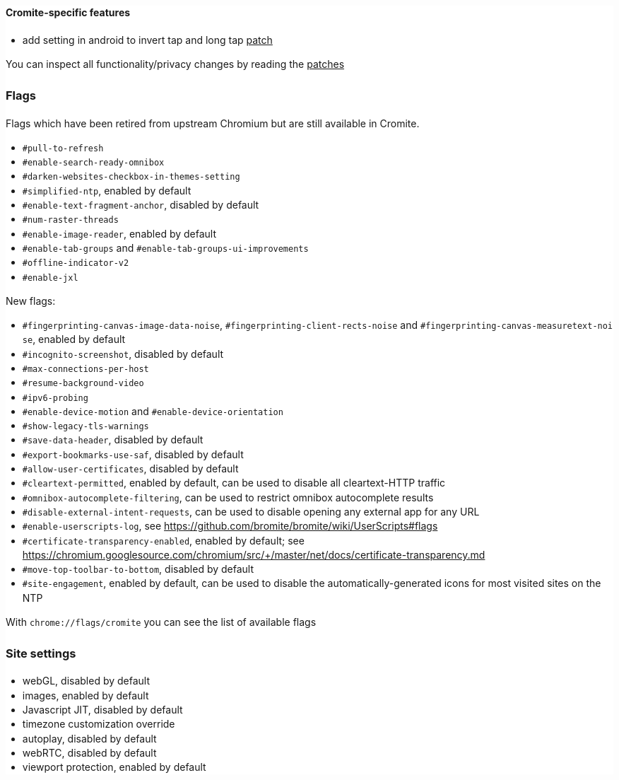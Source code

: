 #### Cromite-specific features

* add setting in android to invert tap and long tap [patch](https://github.com/uazo/cromite/blob/master/build/patches/Add-setting-to-invert-tap-and-long-tap.patch)

You can inspect all functionality/privacy changes by reading the [patches](https://github.com/uazo/cromite/tree/master/build/patches)

### Flags

Flags which have been retired from upstream Chromium but are still available in Cromite.

* `#pull-to-refresh`
* `#enable-search-ready-omnibox`
* `#darken-websites-checkbox-in-themes-setting`
* `#simplified-ntp`, enabled by default
* `#enable-text-fragment-anchor`, disabled by default
* `#num-raster-threads`
* `#enable-image-reader`, enabled by default
* `#enable-tab-groups` and `#enable-tab-groups-ui-improvements`
* `#offline-indicator-v2`
* `#enable-jxl`

New flags:

* `#fingerprinting-canvas-image-data-noise`, `#fingerprinting-client-rects-noise` and `#fingerprinting-canvas-measuretext-noise`, enabled by default
* `#incognito-screenshot`, disabled by default
* `#max-connections-per-host`
* `#resume-background-video`
* `#ipv6-probing`
* `#enable-device-motion` and `#enable-device-orientation`
* `#show-legacy-tls-warnings`
* `#save-data-header`, disabled by default
* `#export-bookmarks-use-saf`, disabled by default
* `#allow-user-certificates`, disabled by default
* `#cleartext-permitted`, enabled by default, can be used to disable all cleartext-HTTP traffic
* `#omnibox-autocomplete-filtering`, can be used to restrict omnibox autocomplete results
* `#disable-external-intent-requests`, can be used to disable opening any external app for any URL
* `#enable-userscripts-log`, see https://github.com/bromite/bromite/wiki/UserScripts#flags
* `#certificate-transparency-enabled`, enabled by default; see https://chromium.googlesource.com/chromium/src/+/master/net/docs/certificate-transparency.md
* `#move-top-toolbar-to-bottom`, disabled by default
* `#site-engagement`, enabled by default, can be used to disable the automatically-generated icons for most visited sites on the NTP

With `chrome://flags/cromite` you can see the list of available flags

### Site settings

* webGL, disabled by default
* images, enabled by default
* Javascript JIT, disabled by default
* timezone customization override
* autoplay, disabled by default
* webRTC, disabled by default
* viewport protection, enabled by default
